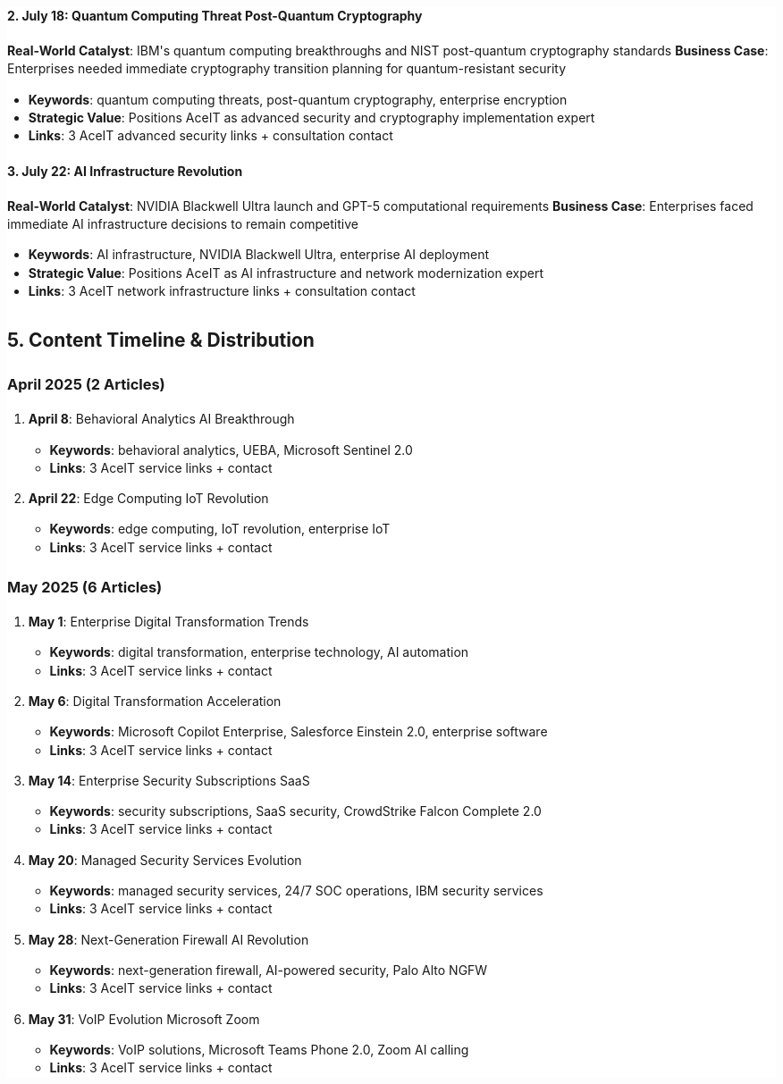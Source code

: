 #### 2. July 18: Quantum Computing Threat Post-Quantum Cryptography
**Real-World Catalyst**: IBM's quantum computing breakthroughs and NIST post-quantum cryptography standards
**Business Case**: Enterprises needed immediate cryptography transition planning for quantum-resistant security
- **Keywords**: quantum computing threats, post-quantum cryptography, enterprise encryption
- **Strategic Value**: Positions AceIT as advanced security and cryptography implementation expert
- **Links**: 3 AceIT advanced security links + consultation contact

#### 3. July 22: AI Infrastructure Revolution
**Real-World Catalyst**: NVIDIA Blackwell Ultra launch and GPT-5 computational requirements
**Business Case**: Enterprises faced immediate AI infrastructure decisions to remain competitive
- **Keywords**: AI infrastructure, NVIDIA Blackwell Ultra, enterprise AI deployment
- **Strategic Value**: Positions AceIT as AI infrastructure and network modernization expert
- **Links**: 3 AceIT network infrastructure links + consultation contact

## 5. Content Timeline & Distribution

### April 2025 (2 Articles)
1. **April 8**: Behavioral Analytics AI Breakthrough
   - **Keywords**: behavioral analytics, UEBA, Microsoft Sentinel 2.0
   - **Links**: 3 AceIT service links + contact
   
2. **April 22**: Edge Computing IoT Revolution
   - **Keywords**: edge computing, IoT revolution, enterprise IoT
   - **Links**: 3 AceIT service links + contact

### May 2025 (6 Articles)
1. **May 1**: Enterprise Digital Transformation Trends
   - **Keywords**: digital transformation, enterprise technology, AI automation
   - **Links**: 3 AceIT service links + contact

2. **May 6**: Digital Transformation Acceleration
   - **Keywords**: Microsoft Copilot Enterprise, Salesforce Einstein 2.0, enterprise software
   - **Links**: 3 AceIT service links + contact

3. **May 14**: Enterprise Security Subscriptions SaaS
   - **Keywords**: security subscriptions, SaaS security, CrowdStrike Falcon Complete 2.0
   - **Links**: 3 AceIT service links + contact

4. **May 20**: Managed Security Services Evolution
   - **Keywords**: managed security services, 24/7 SOC operations, IBM security services
   - **Links**: 3 AceIT service links + contact

5. **May 28**: Next-Generation Firewall AI Revolution
   - **Keywords**: next-generation firewall, AI-powered security, Palo Alto NGFW
   - **Links**: 3 AceIT service links + contact

6. **May 31**: VoIP Evolution Microsoft Zoom
   - **Keywords**: VoIP solutions, Microsoft Teams Phone 2.0, Zoom AI calling
   - **Links**: 3 AceIT service links + contact
